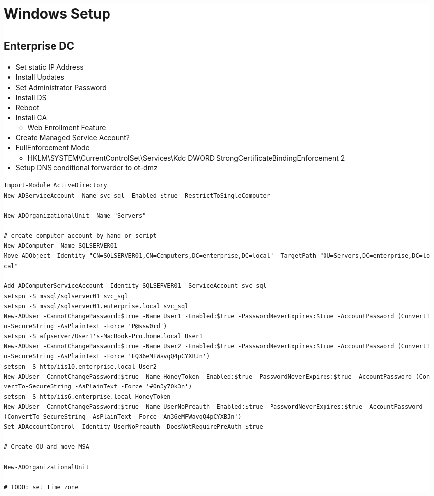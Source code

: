 # Windows Setup

## Enterprise DC

- Set static IP Address
- Install Updates
- Set Administrator Password
- Install DS
- Reboot
- Install CA
  - Web Enrollment Feature
- Create Managed Service Account?
- FullEnforcement Mode
  - HKLM\SYSTEM\CurrentControlSet\Services\Kdc DWORD StrongCertificateBindingEnforcement 2
- Setup DNS conditional forwarder to ot-dmz

```
Import-Module ActiveDirectory
New-ADServiceAccount -Name svc_sql -Enabled $true -RestrictToSingleComputer

New-ADOrganizationalUnit -Name "Servers"

# create computer account by hand or script
New-ADComputer -Name SQLSERVER01
Move-ADObject -Identity "CN=SQLSERVER01,CN=Computers,DC=enterprise,DC=local" -TargetPath "OU=Servers,DC=enterprise,DC=local"

Add-ADComputerServiceAccount -Identity SQLSERVER01 -ServiceAccount svc_sql
setspn -S mssql/sqlserver01 svc_sql
setspn -S mssql/sqlserver01.enterprise.local svc_sql
New-ADUser -CannotChangePassword:$true -Name User1 -Enabled:$true -PasswordNeverExpires:$true -AccountPassword (ConvertTo-SecureString -AsPlainText -Force 'P@ssw0rd')
setspn -S afpserver/User1's-MacBook-Pro.home.local User1
New-ADUser -CannotChangePassword:$true -Name User2 -Enabled:$true -PasswordNeverExpires:$true -AccountPassword (ConvertTo-SecureString -AsPlainText -Force 'EQ36eMFWavqQ4pCYXBJn')
setspn -S http/iis10.enterprise.local User2
New-ADUser -CannotChangePassword:$true -Name HoneyToken -Enabled:$true -PasswordNeverExpires:$true -AccountPassword (ConvertTo-SecureString -AsPlainText -Force '#0n3y70k3n')
setspn -S http/iis6.enterprise.local HoneyToken
New-ADUser -CannotChangePassword:$true -Name UserNoPreauth -Enabled:$true -PasswordNeverExpires:$true -AccountPassword (ConvertTo-SecureString -AsPlainText -Force 'An36eMFWavqQ4pCYXBJn')
Set-ADAccountControl -Identity UserNoPreauth -DoesNotRequirePreAuth $true

# Create OU and move MSA

New-ADOrganizationalUnit 

# TODO: set Time zone
```
  
  
